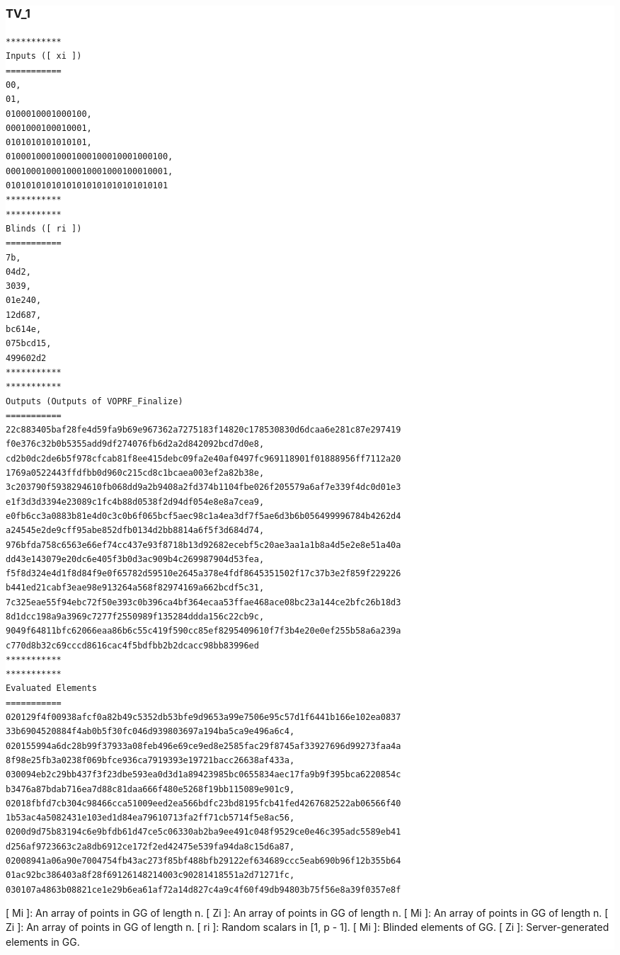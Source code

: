 ### TV_1

~~~
***********
Inputs ([ xi ])
===========
00,
01,
0100010001000100,
0001000100010001,
0101010101010101,
01000100010001000100010001000100,
00010001000100010001000100010001,
01010101010101010101010101010101
***********
***********
Blinds ([ ri ])
===========
7b,
04d2,
3039,
01e240,
12d687,
bc614e,
075bcd15,
499602d2
***********
***********
Outputs (Outputs of VOPRF_Finalize)
===========
22c883405baf28fe4d59fa9b69e967362a7275183f14820c178530830d6dcaa6e281c87e297419
f0e376c32b0b5355add9df274076fb6d2a2d842092bcd7d0e8,
cd2b0dc2de6b5f978cfcab81f8ee415debc09fa2e40af0497fc969118901f01888956ff7112a20
1769a0522443ffdfbb0d960c215cd8c1bcaea003ef2a82b38e,
3c203790f5938294610fb068dd9a2b9408a2fd374b1104fbe026f205579a6af7e339f4dc0d01e3
e1f3d3d3394e23089c1fc4b88d0538f2d94df054e8e8a7cea9,
e0fb6cc3a0883b81e4d0c3c0b6f065bcf5aec98c1a4ea3df7f5ae6d3b6b056499996784b4262d4
a24545e2de9cff95abe852dfb0134d2bb8814a6f5f3d684d74,
976bfda758c6563e66ef74cc437e93f8718b13d92682ecebf5c20ae3aa1a1b8a4d5e2e8e51a40a
dd43e143079e20dc6e405f3b0d3ac909b4c269987904d53fea,
f5f8d324e4d1f8d84f9e0f65782d59510e2645a378e4fdf8645351502f17c37b3e2f859f229226
b441ed21cabf3eae98e913264a568f82974169a662bcdf5c31,
7c325eae55f94ebc72f50e393c0b396ca4bf364ecaa53ffae468ace08bc23a144ce2bfc26b18d3
8d1dcc198a9a3969c7277f2550989f135284ddda156c22cb9c,
9049f64811bfc62066eaa86b6c55c419f590cc85ef8295409610f7f3b4e20e0ef255b58a6a239a
c770d8b32c69cccd8616cac4f5bdfbb2b2dcacc98bb83996ed
***********
***********
Evaluated Elements
===========
020129f4f00938afcf0a82b49c5352db53bfe9d9653a99e7506e95c57d1f6441b166e102ea0837
33b6904520884f4ab0b5f30fc046d939803697a194ba5ca9e496a6c4,
020155994a6dc28b99f37933a08feb496e69ce9ed8e2585fac29f8745af33927696d99273faa4a
8f98e25fb3a0238f069bfce936ca7919393e19721bacc26638af433a,
030094eb2c29bb437f3f23dbe593ea0d3d1a89423985bc0655834aec17fa9b9f395bca6220854c
b3476a87bdab716ea7d88c81daa666f480e5268f19bb115089e901c9,
02018fbfd7cb304c98466cca51009eed2ea566bdfc23bd8195fcb41fed4267682522ab06566f40
1b53ac4a5082431e103ed1d84ea79610713fa2ff71cb5714f5e8ac56,
0200d9d75b83194c6e9bfdb61d47ce5c06330ab2ba9ee491c048f9529ce0e46c395adc5589eb41
d256af9723663c2a8db6912ce172f2ed42475e539fa94da8c15d6a87,
02008941a06a90e7004754fb43ac273f85bf488bfb29122ef634689ccc5eab690b96f12b355b64
01ac92bc386403a8f28f69126148214003c90281418551a2d71271fc,
030107a4863b08821ce1e29b6ea61af72a14d827c4a9c4f60f49db94803b75f56e8a39f0357e8f
~~~

 [ Mi ]: An array of points in GG of length n.
 [ Zi ]: An array of points in GG of length n.
 [ Mi ]: An array of points in GG of length n.
 [ Zi ]: An array of points in GG of length n.
 [ ri ]: Random scalars in [1, p - 1].
 [ Mi ]: Blinded elements of GG.
 [ Zi ]: Server-generated elements in GG.